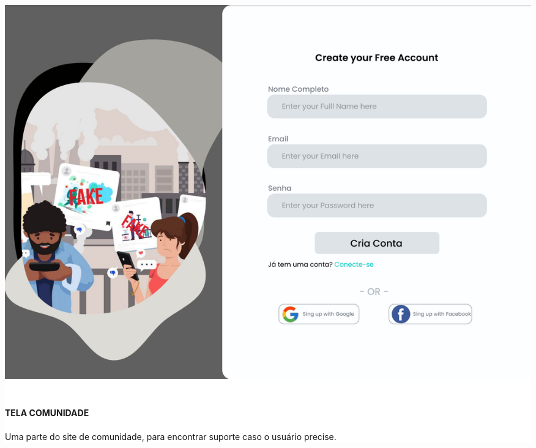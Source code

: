 ![Tela 3](./files/Wireframes/03.png)
<br/><br/> 

#### TELA COMUNIDADE

Uma parte do site de comunidade, para encontrar suporte caso o usuário precise. 
